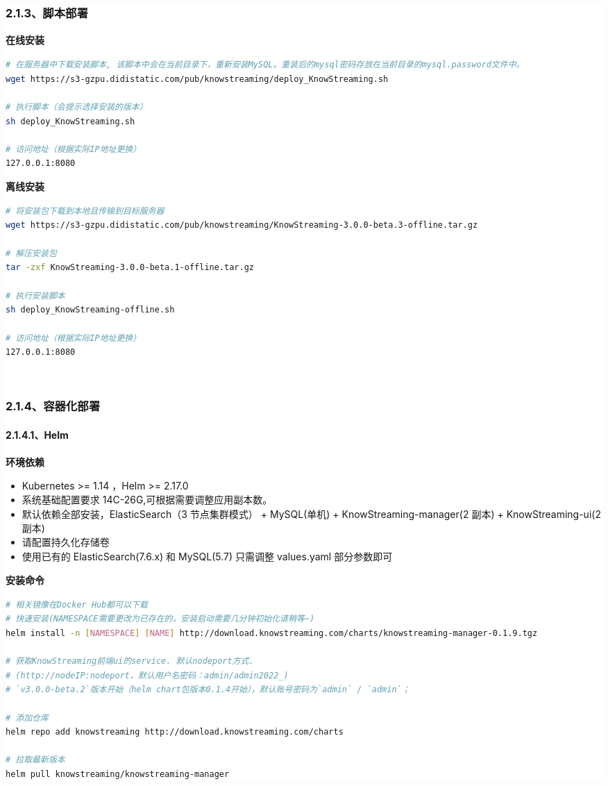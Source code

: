 ### 2.1.3、脚本部署

**在线安装**

```bash
# 在服务器中下载安装脚本, 该脚本中会在当前目录下，重新安装MySQL。重装后的mysql密码存放在当前目录的mysql.password文件中。
wget https://s3-gzpu.didistatic.com/pub/knowstreaming/deploy_KnowStreaming.sh

# 执行脚本（会提示选择安装的版本）
sh deploy_KnowStreaming.sh

# 访问地址（根据实际IP地址更换）
127.0.0.1:8080
```

**离线安装**

```bash
# 将安装包下载到本地且传输到目标服务器
wget https://s3-gzpu.didistatic.com/pub/knowstreaming/KnowStreaming-3.0.0-beta.3-offline.tar.gz

# 解压安装包
tar -zxf KnowStreaming-3.0.0-beta.1-offline.tar.gz

# 执行安装脚本
sh deploy_KnowStreaming-offline.sh

# 访问地址（根据实际IP地址更换）
127.0.0.1:8080
```

&nbsp;

### 2.1.4、容器化部署

#### 2.1.4.1、Helm

**环境依赖**

- Kubernetes >= 1.14 ，Helm >= 2.17.0
- 系统基础配置要求 14C-26G,可根据需要调整应用副本数。
- 默认依赖全部安装，ElasticSearch（3 节点集群模式） + MySQL(单机) + KnowStreaming-manager(2 副本) + KnowStreaming-ui(2 副本)
- 请配置持久化存储卷
- 使用已有的 ElasticSearch(7.6.x) 和 MySQL(5.7) 只需调整 values.yaml 部分参数即可

**安装命令**

```bash
# 相关镜像在Docker Hub都可以下载
# 快速安装(NAMESPACE需要更改为已存在的，安装启动需要几分钟初始化请稍等~)
helm install -n [NAMESPACE] [NAME] http://download.knowstreaming.com/charts/knowstreaming-manager-0.1.9.tgz

# 获取KnowStreaming前端ui的service. 默认nodeport方式.
# (http://nodeIP:nodeport，默认用户名密码：admin/admin2022_)
# `v3.0.0-beta.2`版本开始（helm chart包版本0.1.4开始），默认账号密码为`admin` / `admin`；

# 添加仓库
helm repo add knowstreaming http://download.knowstreaming.com/charts

# 拉取最新版本
helm pull knowstreaming/knowstreaming-manager
```
